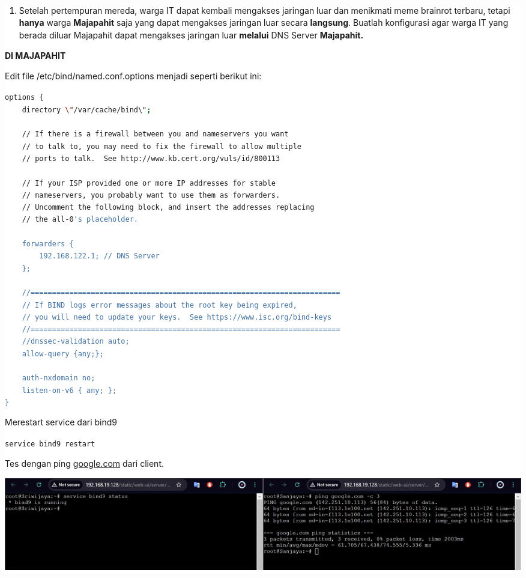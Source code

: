 1. Setelah pertempuran mereda, warga IT dapat kembali mengakses jaringan luar dan menikmati meme brainrot terbaru, tetapi **hanya** warga **Majapahit** saja yang dapat mengakses jaringan luar secara **langsung**. Buatlah konfigurasi agar warga IT yang berada diluar Majapahit dapat mengakses jaringan luar **melalui** DNS Server **Majapahit.**

**DI MAJAPAHIT**

Edit file /etc/bind/named.conf.options menjadi seperti berikut ini:

```bash
options {
    directory \"/var/cache/bind\";

    // If there is a firewall between you and nameservers you want
    // to talk to, you may need to fix the firewall to allow multiple
    // ports to talk.  See http://www.kb.cert.org/vuls/id/800113

    // If your ISP provided one or more IP addresses for stable
    // nameservers, you probably want to use them as forwarders.
    // Uncomment the following block, and insert the addresses replacing
    // the all-0's placeholder.

	forwarders {
		192.168.122.1; // DNS Server
	};

    //========================================================================
    // If BIND logs error messages about the root key being expired,
    // you will need to update your keys.  See https://www.isc.org/bind-keys
    //========================================================================
    //dnssec-validation auto;
    allow-query {any;};

    auth-nxdomain no;
    listen-on-v6 { any; };
}
```

Merestart service dari bind9

```bash
service bind9 restart
```

Tes dengan ping [google.com](http://google.com) dari client.

![image.png](image%2012.png)
